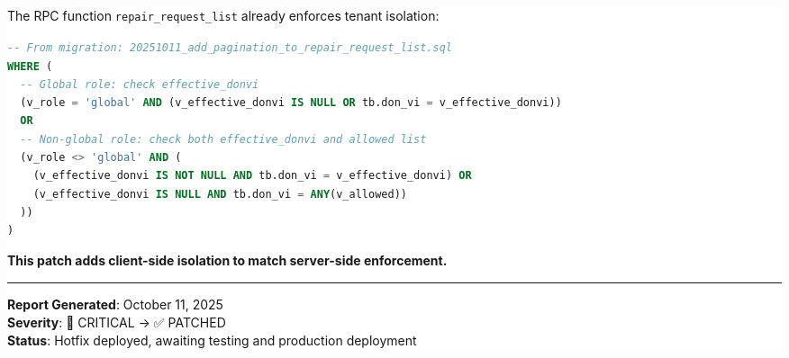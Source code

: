 The RPC function `repair_request_list` already enforces tenant isolation:

```sql
-- From migration: 20251011_add_pagination_to_repair_request_list.sql
WHERE (
  -- Global role: check effective_donvi
  (v_role = 'global' AND (v_effective_donvi IS NULL OR tb.don_vi = v_effective_donvi))
  OR
  -- Non-global role: check both effective_donvi and allowed list
  (v_role <> 'global' AND (
    (v_effective_donvi IS NOT NULL AND tb.don_vi = v_effective_donvi) OR
    (v_effective_donvi IS NULL AND tb.don_vi = ANY(v_allowed))
  ))
)
```

**This patch adds client-side isolation to match server-side enforcement.**

---

**Report Generated**: October 11, 2025  
**Severity**: 🔴 CRITICAL → ✅ PATCHED  
**Status**: Hotfix deployed, awaiting testing and production deployment
